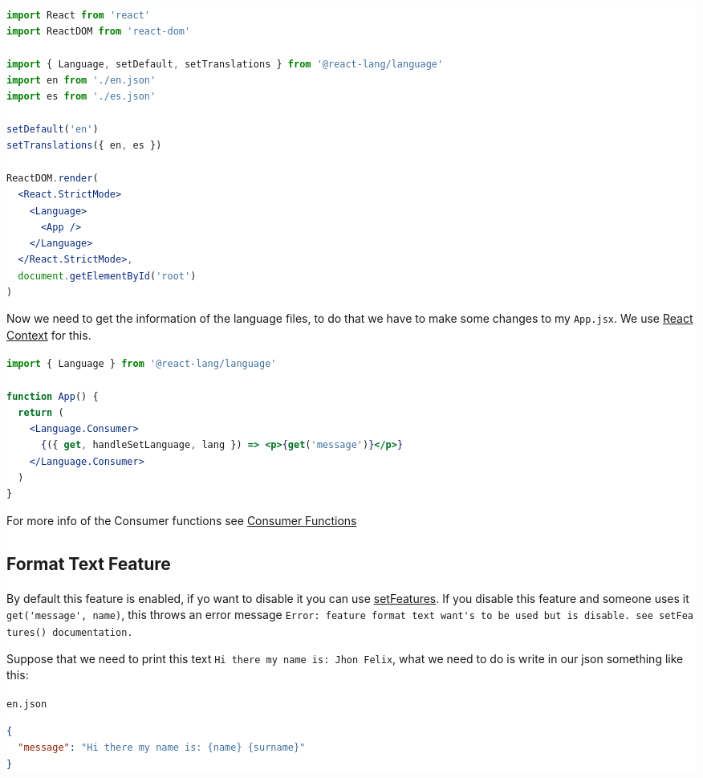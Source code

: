 ```jsx
import React from 'react'
import ReactDOM from 'react-dom'

import { Language, setDefault, setTranslations } from '@react-lang/language'
import en from './en.json'
import es from './es.json'

setDefault('en')
setTranslations({ en, es })

ReactDOM.render(
  <React.StrictMode>
    <Language>
      <App />
    </Language>
  </React.StrictMode>,
  document.getElementById('root')
)
```

Now we need to get the information of the language files, to do that we have to make some changes to my `App.jsx`. We use [React Context](https://es.reactjs.org/docs/context.html) for this.

```jsx
import { Language } from '@react-lang/language'

function App() {
  return (
    <Language.Consumer>
      {({ get, handleSetLanguage, lang }) => <p>{get('message')}</p>}
    </Language.Consumer>
  )
}
```

For more info of the Consumer functions see [Consumer Functions](https://github.com/martuuamengual/-react-lang-language#Consumer-functions)

## Format Text Feature

By default this feature is enabled, if yo want to disable it you can use [setFeatures](https://github.com/martuuamengual/-react-lang-language#setFeatures). If you disable this feature and someone uses it `get('message', name)`, this throws an error message `Error: feature format text want's to be used but is disable. see setFeatures() documentation.`

Suppose that we need to print this text `Hi there my name is: Jhon Felix`, what we need to do is write in our json something like this:

`en.json`

```json
{
  "message": "Hi there my name is: {name} {surname}"
}
```
